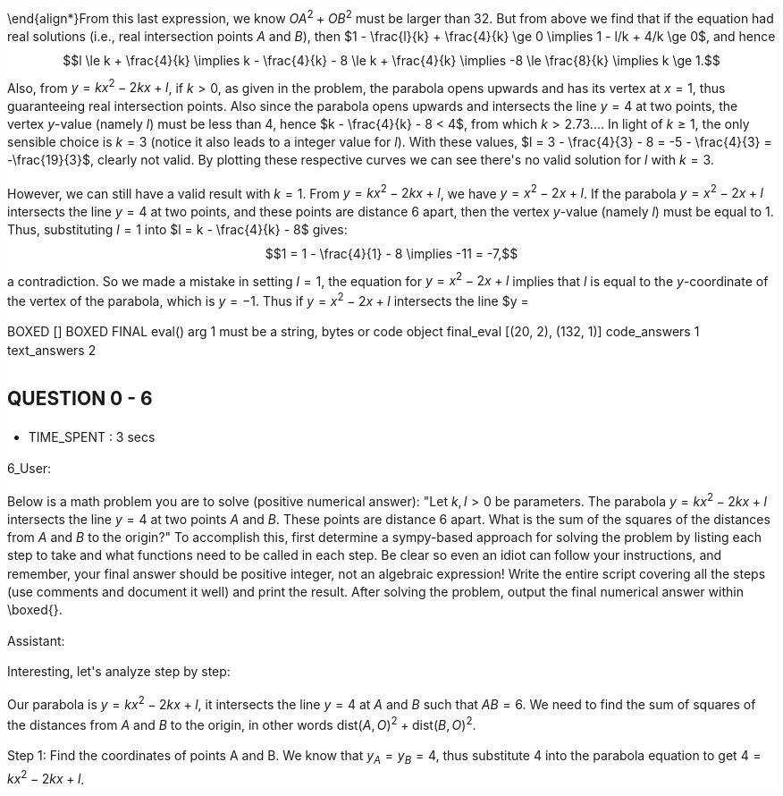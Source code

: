 \end{align*}From this last expression, we know $OA^2 + OB^2$ must be larger than 32. But from above we find that if the equation had real solutions (i.e., real intersection points $A$ and $B$), then $1 - \frac{l}{k} + \frac{4}{k} \ge 0 \implies 1 - l/k + 4/k \ge 0$, and hence $$l \le k + \frac{4}{k} \implies k - \frac{4}{k} - 8 \le k + \frac{4}{k} \implies -8 \le \frac{8}{k} \implies k \ge 1.$$Also, from $y = kx^2 - 2kx + l$, if $k > 0$, as given in the problem, the parabola opens upwards and has its vertex at $x = 1$, thus guaranteeing real intersection points. Also since the parabola opens upwards and intersects the line $y = 4$ at two points, the vertex $y$-value (namely $l$) must be less than 4, hence $k - \frac{4}{k} - 8 < 4$, from which $k > 2.73...$. In light of $k \ge 1$, the only sensible choice is $k = 3$ (notice it also leads to a integer value for $l$). With these values, $l = 3 - \frac{4}{3} - 8 = -5 - \frac{4}{3} = -\frac{19}{3}$, clearly not valid. By plotting these respective curves we can see there's no valid solution for $l$ with $k = 3$. 

However, we can still have a valid result with $k = 1$. From $y = kx^2 - 2kx + l$, we have $y = x^2 - 2x + l$. If the parabola $y = x^2 - 2x + l$ intersects the line $y = 4$ at two points, and these points are distance 6 apart, then the vertex $y$-value (namely $l$) must be equal to 1. Thus, substituting $l = 1$ into $l = k - \frac{4}{k} - 8$ gives: $$1 = 1 - \frac{4}{1} - 8 \implies -11 = -7,$$ a contradiction. So we made a mistake in setting $l = 1$, the equation for $y = x^2 - 2x + l$ implies that $l$ is equal to the $y$-coordinate of the vertex of the parabola, which is $y = -1$. Thus if $y = x^2 - 2x + l$ intersects the line $y = 

BOXED []
BOXED FINAL 
eval() arg 1 must be a string, bytes or code object final_eval
[(20, 2), (132, 1)]
code_answers 1 text_answers 2



## QUESTION 0 - 6 
- TIME_SPENT : 3 secs

6_User:

Below is a math problem you are to solve (positive numerical answer):
"Let $k, l > 0$ be parameters. The parabola $y = kx^2 - 2kx + l$ intersects the line $y = 4$ at two points $A$ and $B$. These points are distance 6 apart. What is the sum of the squares of the distances from $A$ and $B$ to the origin?"
To accomplish this, first determine a sympy-based approach for solving the problem by listing each step to take and what functions need to be called in each step. Be clear so even an idiot can follow your instructions, and remember, your final answer should be positive integer, not an algebraic expression!
Write the entire script covering all the steps (use comments and document it well) and print the result. After solving the problem, output the final numerical answer within \boxed{}.

Assistant: 

Interesting, let's analyze step by step:



Our parabola is $y=kx^2-2kx+l$, it intersects the line $y=4$ at $A$ and $B$ such that $AB=6$. We need to find the sum of squares of the distances from $A$ and $B$ to the origin, in other words $\text{dist}(A,O)^2 + \text{dist}(B,O)^2$. 

Step 1: Find the coordinates of points A and B. We know that $y_A = y_B = 4$, thus substitute $4$ into the parabola equation to get $4 = kx^2 - 2kx + l$.
